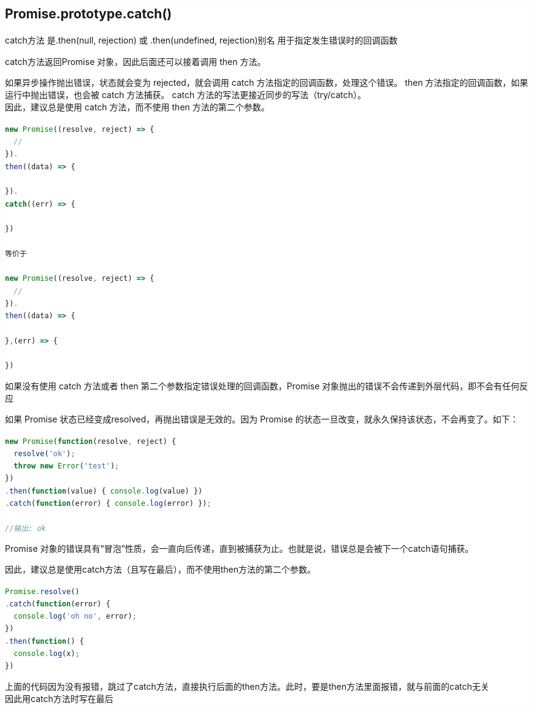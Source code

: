 ## Promise.prototype.catch()  

catch方法 是.then(null, rejection) 或 .then(undefined, rejection)别名 用于指定发生错误时的回调函数

catch方法返回Promise 对象，因此后面还可以接着调用 then 方法。

如果异步操作抛出错误，状态就会变为 rejected，就会调用 catch 方法指定的回调函数，处理这个错误。 then 方法指定的回调函数，如果运行中抛出错误，也会被 catch 方法捕获。 catch 方法的写法更接近同步的写法（try/catch）。  
因此，建议总是使用 catch 方法，而不使用 then 方法的第二个参数。

```js
new Promise((resolve, reject) => {
  //
}).
then((data) => {
  
}).
catch((err) => {

})

等价于

new Promise((resolve, reject) => {
  //
}).
then((data) => {

},(err) => {
  
})
```

如果没有使用 catch 方法或者 then 第二个参数指定错误处理的回调函数，Promise 对象抛出的错误不会传递到外层代码，即不会有任何反应

如果 Promise 状态已经变成resolved，再抛出错误是无效的。因为 Promise 的状态一旦改变，就永久保持该状态，不会再变了。如下：
```js
new Promise(function(resolve, reject) {
  resolve('ok');
  throw new Error('test');
})
.then(function(value) { console.log(value) })
.catch(function(error) { console.log(error) });

//输出: ok
```

Promise 对象的错误具有“冒泡”性质，会一直向后传递，直到被捕获为止。也就是说，错误总是会被下一个catch语句捕获。

因此，建议总是使用catch方法（且写在最后），而不使用then方法的第二个参数。
```js
Promise.resolve()
.catch(function(error) {
  console.log('oh no', error);
})
.then(function() {
  console.log(x);
})

```
上面的代码因为没有报错，跳过了catch方法，直接执行后面的then方法。此时，要是then方法里面报错，就与前面的catch无关  
因此用catch方法时写在最后
